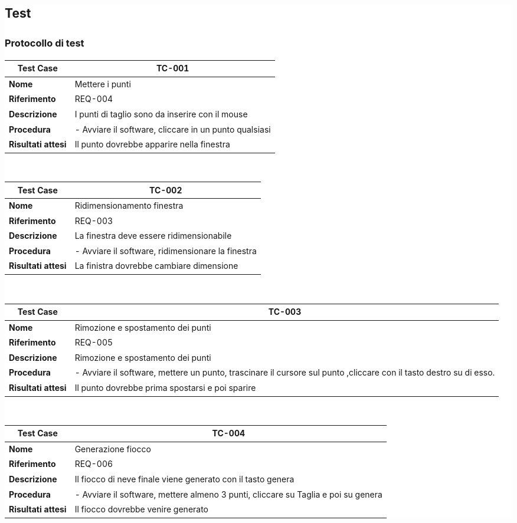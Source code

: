 ## Test

### Protocollo di test

|Test Case      | TC-001                               |
|---------------|--------------------------------------|
|**Nome**       |Mettere i punti |
|**Riferimento**|REQ-004                               |
|**Descrizione**|I punti di taglio sono da inserire con il mouse |
|**Procedura**     | - Avviare il software, cliccare in un punto qualsiasi |
|**Risultati attesi** |Il punto dovrebbe apparire nella finestra |

<br>

|Test Case      | TC-002                               |
|---------------|--------------------------------------|
|**Nome**       |Ridimensionamento finestra |
|**Riferimento**|REQ-003                               |
|**Descrizione**|La finestra deve essere ridimensionabile |
|**Procedura**     | - Avviare il software, ridimensionare la finestra |
|**Risultati attesi** |La finistra dovrebbe cambiare dimensione |

<br>

|Test Case      | TC-003                               |
|---------------|--------------------------------------|
|**Nome**       |Rimozione e spostamento dei punti |
|**Riferimento**|REQ-005                               |
|**Descrizione**|Rimozione e spostamento dei punti |
|**Procedura**     | - Avviare il software, mettere un punto, trascinare il cursore sul punto ,cliccare con il tasto destro su di esso. |
|**Risultati attesi** | Il punto dovrebbe prima spostarsi e poi sparire |

<br>

|Test Case      | TC-004                               |
|---------------|--------------------------------------|
|**Nome**       |Generazione fiocco |
|**Riferimento**|REQ-006                               |
|**Descrizione**|Il fiocco di neve finale viene generato con il tasto genera |
|**Procedura**     | - Avviare il software, mettere almeno 3 punti, cliccare su Taglia e poi su genera |
|**Risultati attesi** | Il fiocco dovrebbe venire generato |
